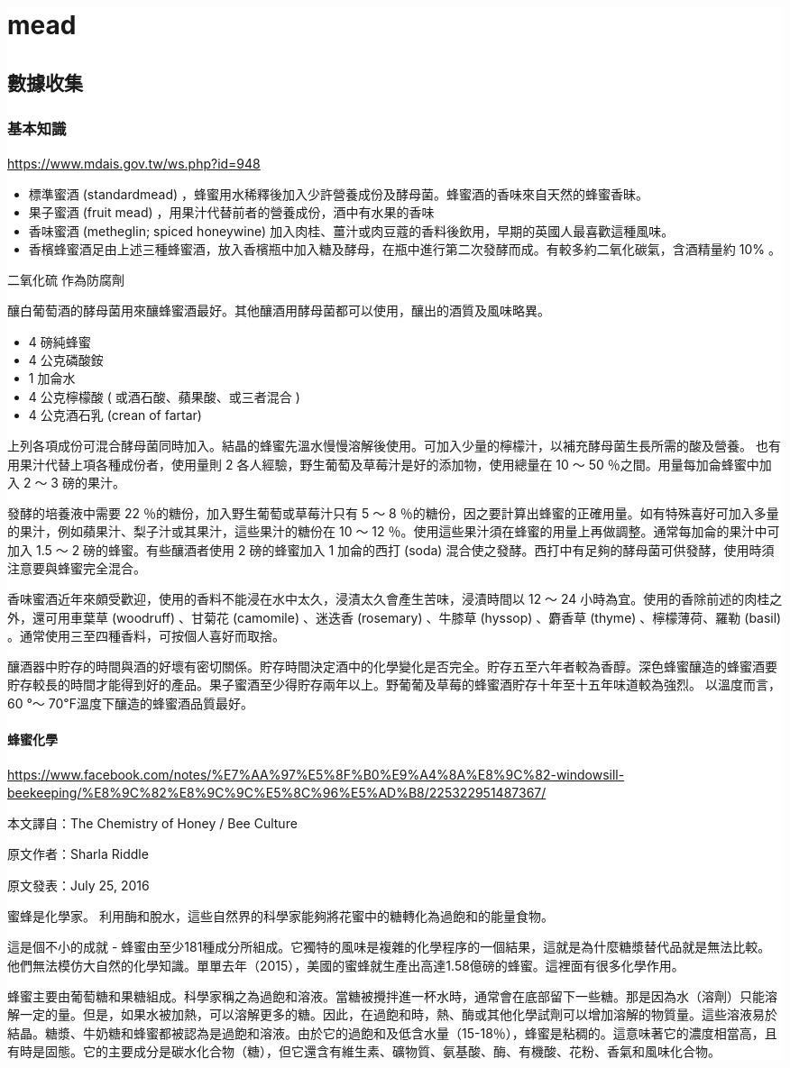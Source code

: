 mead
====
## 數據收集

### 基本知識

<https://www.mdais.gov.tw/ws.php?id=948>

* 標準蜜酒 (standardmead) ，蜂蜜用水稀釋後加入少許營養成份及酵母菌。蜂蜜酒的香味來自天然的蜂蜜香昧。
* 果子蜜酒 (fruit mead) ，用果汁代替前者的營養成份，酒中有水果的香味
* 香味蜜酒 (metheglin; spiced honeywine) 加入肉桂、薑汁或肉豆蔻的香料後飲用，早期的英國人最喜歡這種風味。
* 香檳蜂蜜酒足由上述三種蜂蜜酒，放入香檳瓶中加入糖及酵母，在瓶中進行第二次發酵而成。有較多約二氧化碳氣，含酒精量約 10% 。

二氧化硫 作為防腐劑

釀白葡萄酒的酵母菌用來釀蜂蜜酒最好。其他釀酒用酵母菌都可以使用，釀出的酒質及風味略異。

* 4 磅純蜂蜜
* 4 公克磷酸銨
* 1 加侖水
* 4 公克檸檬酸 ( 或酒石酸、蘋果酸、或三者混合 )
* 4 公克酒石乳 (crean of fartar)

上列各項成份可混合酵母菌同時加入。結晶的蜂蜜先溫水慢慢溶解後使用。可加入少量的檸檬汁，以補充酵母菌生長所需的酸及營養。
也有用果汁代替上項各種成份者，使用量則 2 各人經驗，野生葡萄及草莓汁是好的添加物，使用總量在 10 ～ 50 ％之間。用量每加侖蜂蜜中加入 2 ～ 3 磅的果汁。

發酵的培養液中需要 22 ％的糖份，加入野生葡萄或草莓汁只有 5 ～ 8 ％的糖份，因之要計算出蜂蜜的正確用量。如有特殊喜好可加入多量的果汁，例如蘋果汁、梨子汁或其果汁，這些果汁的糖份在 10 ～ 12 ％。使用這些果汁須在蜂蜜的用量上再做調整。通常每加侖的果汁中可加入 1.5 ～ 2 磅的蜂蜜。有些釀酒者使用 2 磅的蜂蜜加入 1 加侖的西打 (soda) 混合使之發酵。西打中有足夠的酵母菌可供發酵，使用時須注意要與蜂蜜完全混合。

香味蜜酒近年來頗受歡迎，使用的香料不能浸在水中太久，浸漬太久會產生苦味，浸漬時間以 12 ～ 24 小時為宜。使用的香除前述的肉桂之外，還可用車葉草 (woodruff) 、甘菊花 (camomile) 、迷迭香 (rosemary) 、牛膝草 (hyssop) 、麝香草 (thyme) 、檸檬薄荷、羅勒 (basil) 。通常使用三至四種香料，可按個人喜好而取捨。

釀酒器中貯存的時間與酒的好壞有密切關係。貯存時間決定酒中的化學變化是否完全。貯存五至六年者較為香醇。深色蜂蜜釀造的蜂蜜酒要貯存較長的時間才能得到好的產品。果子蜜酒至少得貯存兩年以上。野葡葡及草莓的蜂蜜酒貯存十年至十五年味道較為強烈。
以溫度而言， 60 °～ 70℉溫度下釀造的蜂蜜酒品質最好。

#### 蜂蜜化學

<https://www.facebook.com/notes/%E7%AA%97%E5%8F%B0%E9%A4%8A%E8%9C%82-windowsill-beekeeping/%E8%9C%82%E8%9C%9C%E5%8C%96%E5%AD%B8/225322951487367/>

本文譯自：The Chemistry of Honey / Bee Culture

原文作者：Sharla Riddle

原文發表：July 25, 2016

蜜蜂是化學家。 利用酶和脫水，這些自然界的科學家能夠將花蜜中的糖轉化為過飽和的能量食物。

這是個不小的成就 - 蜂蜜由至少181種成分所組成。它獨特的風味是複雜的化學程序的一個結果，這就是為什麼糖漿替代品就是無法比較。他們無法模仿大自然的化學知識。單單去年（2015），美國的蜜蜂就生產出高達1.58億磅的蜂蜜。這裡面有很多化學作用。

蜂蜜主要由葡萄糖和果糖組成。科學家稱之為過飽和溶液。當糖被攪拌進一杯水時，通常會在底部留下一些糖。那是因為水（溶劑）只能溶解一定的量。但是，如果水被加熱，可以溶解更多的糖。因此，在過飽和時，熱、酶或其他化學試劑可以增加溶解的物質量。這些溶液易於結晶。糖漿、牛奶糖和蜂蜜都被認為是過飽和溶液。由於它的過飽和及低含水量（15-18％），蜂蜜是粘稠的。這意味著它的濃度相當高，且有時是固態。它的主要成分是碳水化合物（糖），但它還含有維生素、礦物質、氨基酸、酶、有機酸、花粉、香氣和風味化合物。

